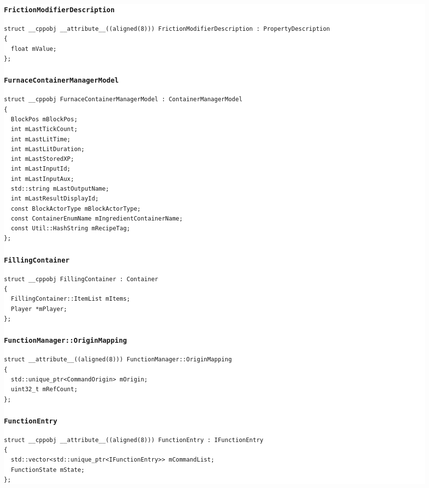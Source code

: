### `FrictionModifierDescription`
```
struct __cppobj __attribute__((aligned(8))) FrictionModifierDescription : PropertyDescription
{
  float mValue;
};

```

### `FurnaceContainerManagerModel`
```
struct __cppobj FurnaceContainerManagerModel : ContainerManagerModel
{
  BlockPos mBlockPos;
  int mLastTickCount;
  int mLastLitTime;
  int mLastLitDuration;
  int mLastStoredXP;
  int mLastInputId;
  int mLastInputAux;
  std::string mLastOutputName;
  int mLastResultDisplayId;
  const BlockActorType mBlockActorType;
  const ContainerEnumName mIngredientContainerName;
  const Util::HashString mRecipeTag;
};

```

### `FillingContainer`
```
struct __cppobj FillingContainer : Container
{
  FillingContainer::ItemList mItems;
  Player *mPlayer;
};

```

### `FunctionManager::OriginMapping`
```
struct __attribute__((aligned(8))) FunctionManager::OriginMapping
{
  std::unique_ptr<CommandOrigin> mOrigin;
  uint32_t mRefCount;
};

```

### `FunctionEntry`
```
struct __cppobj __attribute__((aligned(8))) FunctionEntry : IFunctionEntry
{
  std::vector<std::unique_ptr<IFunctionEntry>> mCommandList;
  FunctionState mState;
};

```
